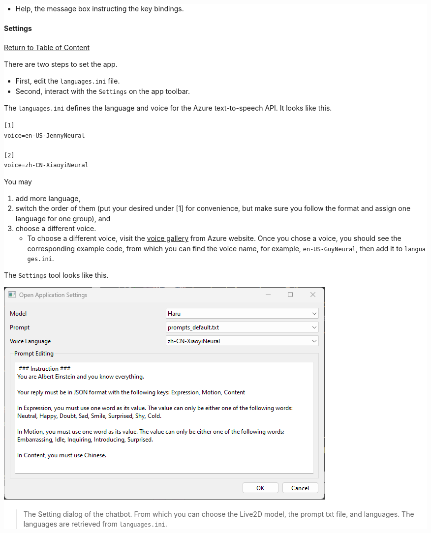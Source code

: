 + Help, the message box instructing the key bindings.

#### Settings<a name="settings"></a>
[Return to Table of Content](#table-of-content)

There are two steps to set the app.

+ First, edit the `languages.ini` file.
+ Second, interact with the `Settings` on the app toolbar.

The `languages.ini` defines the language and voice for the Azure text-to-speech API. It looks like this.

```
[1]
voice=en-US-JennyNeural

[2]
voice=zh-CN-XiaoyiNeural
```

You may

1. add more language, 
2. switch the order of them (put your desired under \[1\] for convenience, but make sure you follow the format and assign one language for one group), and 
3. choose a different voice. 
	+ To choose a different voice, visit the [voice gallery](https://speech.microsoft.com/portal/193919d8d6294e799745bbe666cdea3c/voicegallery) from Azure website. Once you chose a voice, you should see the corresponding example code, from which you can find the voice name, for example, `en-US-GuyNeural`, then add it to `languages.ini`. 

The `Settings` tool looks like this.

![](screenshots/Settings.png "The Settings dialog of the bot.")
> The Setting dialog of the chatbot. From which you can choose the Live2D model, the prompt txt file, and languages. The languages are retrieved from `languages.ini`.
